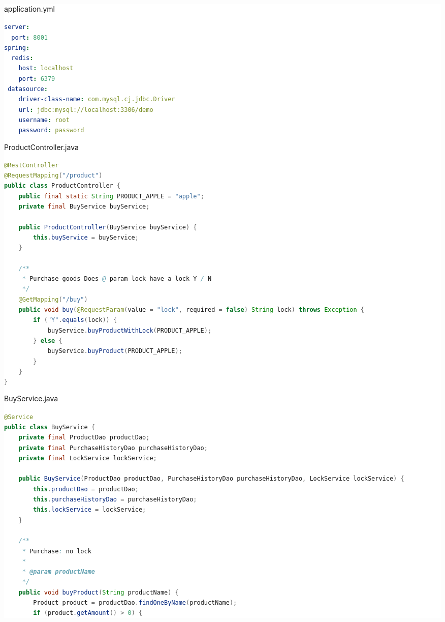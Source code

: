 application.yml

```yml
server:
  port: 8001
spring:
  redis:
    host: localhost
    port: 6379
 datasource:
    driver-class-name: com.mysql.cj.jdbc.Driver
    url: jdbc:mysql://localhost:3306/demo
    username: root
    password: password
```

ProductController.java

```java
@RestController
@RequestMapping("/product")
public class ProductController {
    public final static String PRODUCT_APPLE = "apple";
    private final BuyService buyService;

    public ProductController(BuyService buyService) {
        this.buyService = buyService;
    }

    /**
     * Purchase goods Does @ param lock have a lock Y / N
     */
    @GetMapping("/buy")
    public void buy(@RequestParam(value = "lock", required = false) String lock) throws Exception {
        if ("Y".equals(lock)) {
            buyService.buyProductWithLock(PRODUCT_APPLE);
        } else {
            buyService.buyProduct(PRODUCT_APPLE);
        }
    }
}
```

BuyService.java

```java
@Service
public class BuyService {
    private final ProductDao productDao;
    private final PurchaseHistoryDao purchaseHistoryDao;
    private final LockService lockService;

    public BuyService(ProductDao productDao, PurchaseHistoryDao purchaseHistoryDao, LockService lockService) {
        this.productDao = productDao;
        this.purchaseHistoryDao = purchaseHistoryDao;
        this.lockService = lockService;
    }

    /**
     * Purchase: no lock
     *
     * @param productName
     */
    public void buyProduct(String productName) {
        Product product = productDao.findOneByName(productName);
        if (product.getAmount() > 0) {
```